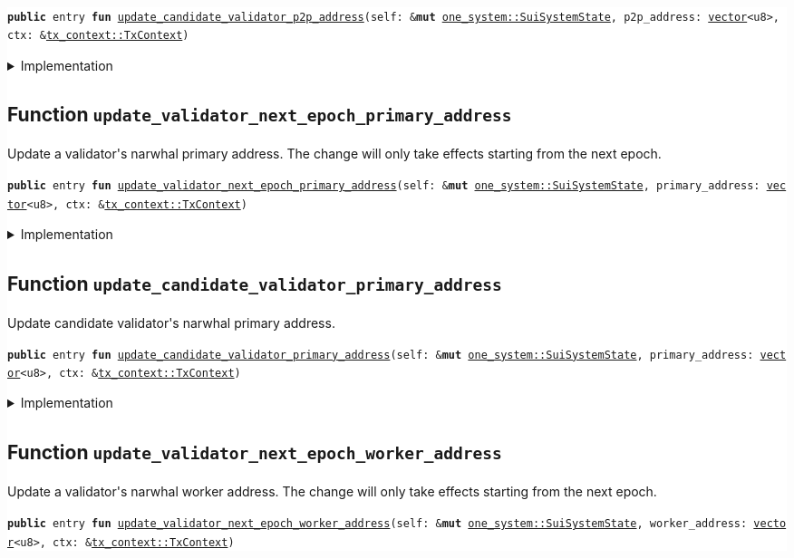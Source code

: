 <pre><code><b>public</b> entry <b>fun</b> <a href="one_system.md#0x3_one_system_update_candidate_validator_p2p_address">update_candidate_validator_p2p_address</a>(self: &<b>mut</b> <a href="one_system.md#0x3_one_system_SuiSystemState">one_system::SuiSystemState</a>, p2p_address: <a href="../move-stdlib/vector.md#0x1_vector">vector</a>&lt;u8&gt;, ctx: &<a href="../one-framework/tx_context.md#0x2_tx_context_TxContext">tx_context::TxContext</a>)
</code></pre>



<details><summary>Implementation</summary></details>

<a name="0x3_one_system_update_validator_next_epoch_primary_address"></a>

## Function `update_validator_next_epoch_primary_address`

Update a validator's narwhal primary address.
The change will only take effects starting from the next epoch.


<pre><code><b>public</b> entry <b>fun</b> <a href="one_system.md#0x3_one_system_update_validator_next_epoch_primary_address">update_validator_next_epoch_primary_address</a>(self: &<b>mut</b> <a href="one_system.md#0x3_one_system_SuiSystemState">one_system::SuiSystemState</a>, primary_address: <a href="../move-stdlib/vector.md#0x1_vector">vector</a>&lt;u8&gt;, ctx: &<a href="../one-framework/tx_context.md#0x2_tx_context_TxContext">tx_context::TxContext</a>)
</code></pre>



<details><summary>Implementation</summary></details>

<a name="0x3_one_system_update_candidate_validator_primary_address"></a>

## Function `update_candidate_validator_primary_address`

Update candidate validator's narwhal primary address.


<pre><code><b>public</b> entry <b>fun</b> <a href="one_system.md#0x3_one_system_update_candidate_validator_primary_address">update_candidate_validator_primary_address</a>(self: &<b>mut</b> <a href="one_system.md#0x3_one_system_SuiSystemState">one_system::SuiSystemState</a>, primary_address: <a href="../move-stdlib/vector.md#0x1_vector">vector</a>&lt;u8&gt;, ctx: &<a href="../one-framework/tx_context.md#0x2_tx_context_TxContext">tx_context::TxContext</a>)
</code></pre>



<details><summary>Implementation</summary></details>

<a name="0x3_one_system_update_validator_next_epoch_worker_address"></a>

## Function `update_validator_next_epoch_worker_address`

Update a validator's narwhal worker address.
The change will only take effects starting from the next epoch.


<pre><code><b>public</b> entry <b>fun</b> <a href="one_system.md#0x3_one_system_update_validator_next_epoch_worker_address">update_validator_next_epoch_worker_address</a>(self: &<b>mut</b> <a href="one_system.md#0x3_one_system_SuiSystemState">one_system::SuiSystemState</a>, worker_address: <a href="../move-stdlib/vector.md#0x1_vector">vector</a>&lt;u8&gt;, ctx: &<a href="../one-framework/tx_context.md#0x2_tx_context_TxContext">tx_context::TxContext</a>)
</code></pre>

